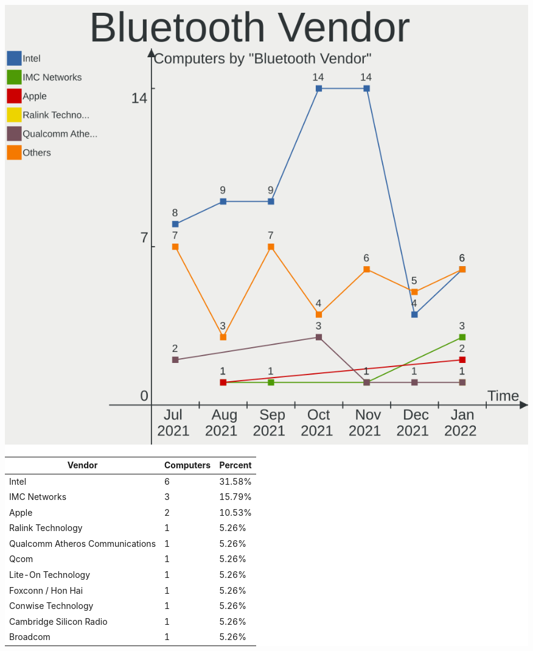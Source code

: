 ![Bluetooth Vendor](./images/line_chart/bt_vendor.svg)

| Vendor                          | Computers | Percent |
|---------------------------------|-----------|---------|
| Intel                           | 6         | 31.58%  |
| IMC Networks                    | 3         | 15.79%  |
| Apple                           | 2         | 10.53%  |
| Ralink Technology               | 1         | 5.26%   |
| Qualcomm Atheros Communications | 1         | 5.26%   |
| Qcom                            | 1         | 5.26%   |
| Lite-On Technology              | 1         | 5.26%   |
| Foxconn / Hon Hai               | 1         | 5.26%   |
| Conwise Technology              | 1         | 5.26%   |
| Cambridge Silicon Radio         | 1         | 5.26%   |
| Broadcom                        | 1         | 5.26%   |
